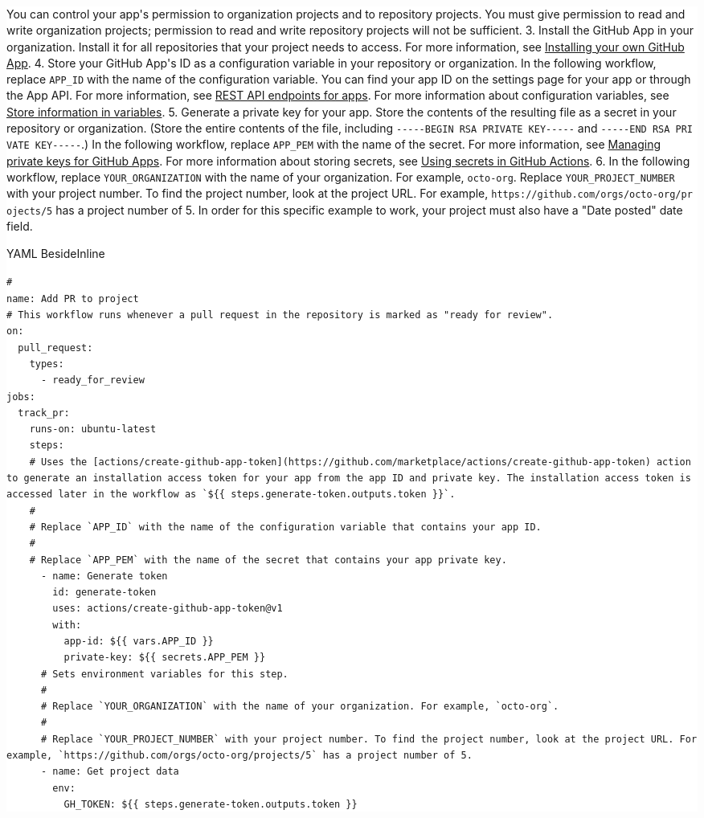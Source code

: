 You can control your app's permission to organization projects and to repository projects. You must give permission to read and write organization projects; permission to read and write repository projects will not be sufficient.
  3. Install the GitHub App in your organization. Install it for all repositories that your project needs to access. For more information, see [Installing your own GitHub App](https://docs.github.com/en/apps/maintaining-github-apps/installing-github-apps#installing-your-private-github-app-on-your-repository).
  4. Store your GitHub App's ID as a configuration variable in your repository or organization. In the following workflow, replace `APP_ID` with the name of the configuration variable. You can find your app ID on the settings page for your app or through the App API. For more information, see [REST API endpoints for apps](https://docs.github.com/en/rest/apps#get-an-app). For more information about configuration variables, see [Store information in variables](https://docs.github.com/en/actions/learn-github-actions/variables#defining-configuration-variables-for-multiple-workflows).
  5. Generate a private key for your app. Store the contents of the resulting file as a secret in your repository or organization. (Store the entire contents of the file, including `-----BEGIN RSA PRIVATE KEY-----` and `-----END RSA PRIVATE KEY-----`.) In the following workflow, replace `APP_PEM` with the name of the secret. For more information, see [Managing private keys for GitHub Apps](https://docs.github.com/en/apps/creating-github-apps/authenticating-with-a-github-app/managing-private-keys-for-github-apps). For more information about storing secrets, see [Using secrets in GitHub Actions](https://docs.github.com/en/actions/security-guides/encrypted-secrets).
  6. In the following workflow, replace `YOUR_ORGANIZATION` with the name of your organization. For example, `octo-org`. Replace `YOUR_PROJECT_NUMBER` with your project number. To find the project number, look at the project URL. For example, `https://github.com/orgs/octo-org/projects/5` has a project number of 5. In order for this specific example to work, your project must also have a "Date posted" date field.


YAML
BesideInline
```
#
name: Add PR to project
# This workflow runs whenever a pull request in the repository is marked as "ready for review".
on:
  pull_request:
    types:
      - ready_for_review
jobs:
  track_pr:
    runs-on: ubuntu-latest
    steps:
    # Uses the [actions/create-github-app-token](https://github.com/marketplace/actions/create-github-app-token) action to generate an installation access token for your app from the app ID and private key. The installation access token is accessed later in the workflow as `${{ steps.generate-token.outputs.token }}`.
    #
    # Replace `APP_ID` with the name of the configuration variable that contains your app ID.
    #
    # Replace `APP_PEM` with the name of the secret that contains your app private key.
      - name: Generate token
        id: generate-token
        uses: actions/create-github-app-token@v1
        with:
          app-id: ${{ vars.APP_ID }}
          private-key: ${{ secrets.APP_PEM }}
      # Sets environment variables for this step.
      #
      # Replace `YOUR_ORGANIZATION` with the name of your organization. For example, `octo-org`.
      #
      # Replace `YOUR_PROJECT_NUMBER` with your project number. To find the project number, look at the project URL. For example, `https://github.com/orgs/octo-org/projects/5` has a project number of 5.
      - name: Get project data
        env:
          GH_TOKEN: ${{ steps.generate-token.outputs.token }}
```